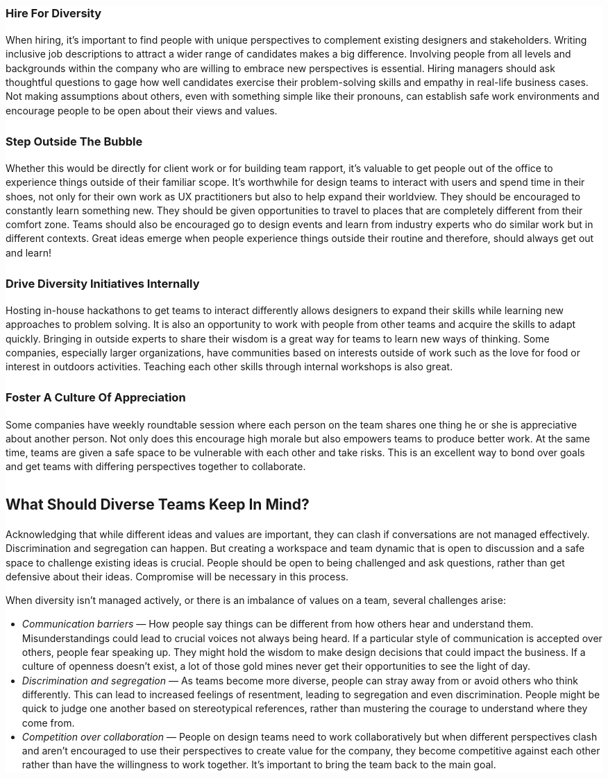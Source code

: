 ### Hire For Diversity

<p>When hiring, it’s important to find people with unique perspectives to complement existing designers and stakeholders. Writing inclusive job descriptions to attract a wider range of candidates makes a big difference. Involving people from all levels and backgrounds within the company who are willing to embrace new perspectives is essential. Hiring managers should ask thoughtful questions to gage how well candidates exercise their problem-solving skills and empathy in real-life business cases. Not making assumptions about others, even with something simple like their pronouns, can establish safe work environments and encourage people to be open about their views and values.</p>

### Step Outside The Bubble

<p>Whether this would be directly for client work or for building team rapport, it’s valuable to get people out of the office to experience things outside of their familiar scope. It’s worthwhile for design teams to interact with users and spend time in their shoes, not only for their own work as UX practitioners but also to help expand their worldview. They should be encouraged to constantly learn something new. They should be given opportunities to travel to places that are completely different from their comfort zone. Teams should also be encouraged go to design events and learn from industry experts who do similar work but in different contexts. Great ideas emerge when people experience things outside their routine and therefore, should always get out and learn!</p>

### Drive Diversity Initiatives Internally

<p>Hosting in-house hackathons to get teams to interact differently allows designers to expand their skills while learning new approaches to problem solving. It is also an opportunity to work with people from other teams and acquire the skills to adapt quickly. Bringing in outside experts to share their wisdom is a great way for teams to learn new ways of thinking. Some companies, especially larger organizations, have communities based on interests outside of work such as the love for food or interest in outdoors activities. Teaching each other skills through internal workshops is also great.</p>

### Foster A Culture Of Appreciation

<p>Some companies have weekly roundtable session where each person on the team shares one thing he or she is appreciative about another person. Not only does this encourage high morale but also empowers teams to produce better work. At the same time, teams are given a safe space to be vulnerable with each other and take risks. This is an excellent way to bond over goals and get teams with differing perspectives together to collaborate.</p>

## What Should Diverse Teams Keep In Mind?

<p>Acknowledging that while different ideas and values are important, they can clash if conversations are not managed effectively. Discrimination and segregation can happen. But creating a workspace and team dynamic that is open to discussion and a safe space to challenge existing ideas is crucial. People should be open to being challenged and ask questions, rather than get defensive about their ideas. Compromise will be necessary in this process.</p>

<p>When diversity isn’t managed actively, or there is an imbalance of values on a team, several challenges arise:</p>

<ul>
<li><em>Communication barriers</em> &mdash; How people say things can be different from how others hear and understand them. Misunderstandings could lead to crucial voices not always being heard. If a particular style of communication is accepted over others, people fear speaking up. They might hold the wisdom to make design decisions that could impact the business. If a culture of openness doesn’t exist, a lot of those gold mines never get their opportunities to see the light of day.</li>
<li><em>Discrimination and segregation</em> &mdash; As teams become more diverse, people can stray away from or avoid others who think differently. This can lead to increased feelings of resentment, leading to segregation and even discrimination. People might be quick to judge one another based on stereotypical references, rather than mustering the courage to understand where they come from.</li>
<li><em>Competition over collaboration</em> &mdash; People on design teams need to work collaboratively but when different perspectives clash and aren’t encouraged to use their perspectives to create value for the company, they become competitive against each other rather than have the willingness to work together. It’s important to bring the team back to the main goal.</li>
</ul>